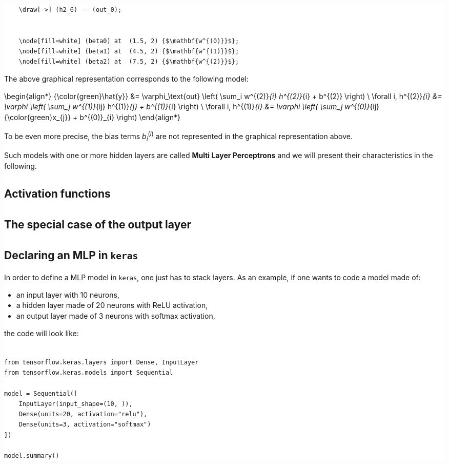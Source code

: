 ```{tikz}
    \draw[->] (h2_6) -- (out_0);


    \node[fill=white] (beta0) at  (1.5, 2) {$\mathbf{w^{(0)}}$};
    \node[fill=white] (beta1) at  (4.5, 2) {$\mathbf{w^{(1)}}$};
    \node[fill=white] (beta2) at  (7.5, 2) {$\mathbf{w^{(2)}}$};
```

The above graphical representation corresponds to the following model:

\begin{align*}
  {\color{green}\hat{y}} &= \varphi_\text{out} \left( \sum_i w^{(2)}_{i} h^{(2)}_{i} + b^{(2)} \right) \\
  \forall i, h^{(2)}_{i} &= \varphi \left( \sum_j w^{(1)}_{ij} h^{(1)}_{j} + b^{(1)}_{i} \right) \\
  \forall i, h^{(1)}_{i} &= \varphi \left( \sum_j w^{(0)}_{ij} {\color{green}x_{j}} + b^{(0)}_{i} \right)
\end{align*}

To be even more precise, the bias terms $b^{(l)}_i$ are not represented in the graphical representation above.

Such models with one or more hidden layers are called **Multi Layer Perceptrons** and we will present their characteristics in the following.



## Activation functions

## The special case of the output layer

## Declaring an MLP in `keras`

In order to define a MLP model in `keras`, one just has to stack layers.
As an example, if one wants to code a model made of:
* an input layer with 10 neurons,
* a hidden layer made of 20 neurons with ReLU activation,
* an output layer made of 3 neurons with softmax activation, 

the code will look like:

```{code-cell}

from tensorflow.keras.layers import Dense, InputLayer
from tensorflow.keras.models import Sequential

model = Sequential([
    InputLayer(input_shape=(10, )),
    Dense(units=20, activation="relu"),
    Dense(units=3, activation="softmax")
])

model.summary()
```
